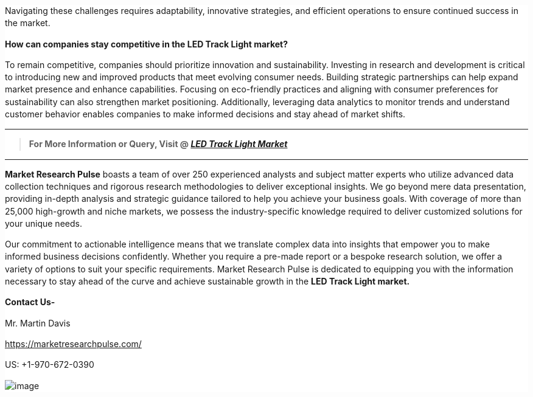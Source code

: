 Navigating these challenges requires adaptability, innovative strategies, and efficient operations to ensure continued success in the market.</p><p><strong>How can companies stay competitive in the LED Track Light market?</strong></p><p>To remain competitive, companies should prioritize innovation and sustainability. Investing in research and development is critical to introducing new and improved products that meet evolving consumer needs. Building strategic partnerships can help expand market presence and enhance capabilities. Focusing on eco-friendly practices and aligning with consumer preferences for sustainability can also strengthen market positioning. Additionally, leveraging data analytics to monitor trends and understand customer behavior enables companies to make informed decisions and stay ahead of market shifts.</p><hr /><blockquote><p><strong>For More Information or Query, Visit @&nbsp;<em><a href="https://marketresearchpulse.com/report/36566/led-track-light-market?utm_source=Linkedin&utm_medium=0115">LED Track Light Market</a></em></strong></p></blockquote><hr /><p><strong>Market Research Pulse</strong> boasts a team of over 250 experienced analysts and subject matter experts who utilize advanced data collection techniques and rigorous research methodologies to deliver exceptional insights. We go beyond mere data presentation, providing in-depth analysis and strategic guidance tailored to help you achieve your business goals. With coverage of more than 25,000 high-growth and niche markets, we possess the industry-specific knowledge required to deliver customized solutions for your unique needs.</p><p>Our commitment to actionable intelligence means that we translate complex data into insights that empower you to make informed business decisions confidently. Whether you require a pre-made report or a bespoke research solution, we offer a variety of options to suit your specific requirements. Market Research Pulse is dedicated to equipping you with the information necessary to stay ahead of the curve and achieve sustainable growth in the <strong>LED Track Light market.</strong></p><p><strong>Contact Us-</strong></p><p>Mr. Martin Davis</p><p>https://marketresearchpulse.com/</p><p>US: +1-970-672-0390</p>
![image](https://github.com/user-attachments/assets/6cae0eb4-f2d0-491d-85af-baf0356c7aea)

